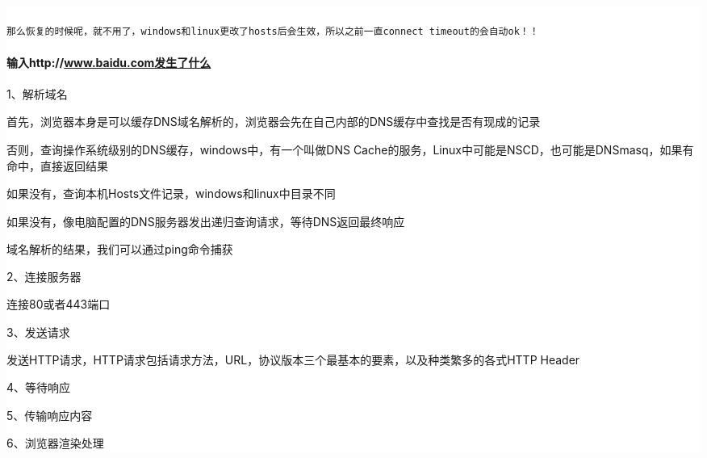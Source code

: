 ```html

那么恢复的时候呢，就不用了，windows和linux更改了hosts后会生效，所以之前一直connect timeout的会自动ok！！

```

#### 输入http://www.baidu.com发生了什么

1、解析域名

首先，浏览器本身是可以缓存DNS域名解析的，浏览器会先在自己内部的DNS缓存中查找是否有现成的记录

否则，查询操作系统级别的DNS缓存，windows中，有一个叫做DNS Cache的服务，Linux中可能是NSCD，也可能是DNSmasq，如果有命中，直接返回结果

如果没有，查询本机Hosts文件记录，windows和linux中目录不同

如果没有，像电脑配置的DNS服务器发出递归查询请求，等待DNS返回最终响应

域名解析的结果，我们可以通过ping命令捕获

2、连接服务器

连接80或者443端口

3、发送请求

发送HTTP请求，HTTP请求包括请求方法，URL，协议版本三个最基本的要素，以及种类繁多的各式HTTP Header

4、等待响应

5、传输响应内容

6、浏览器渲染处理
